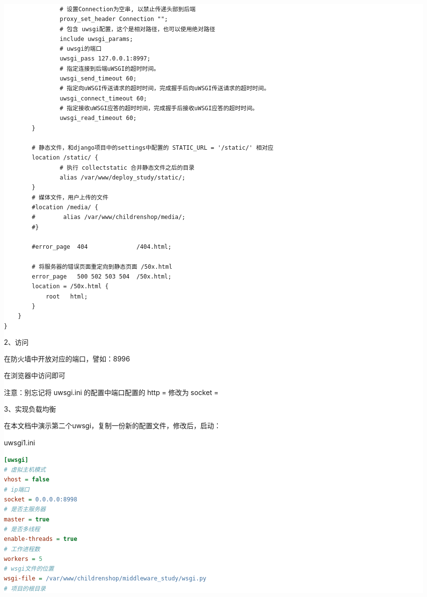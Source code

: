 ```nginx
                # 设置Connection为空串, 以禁止传递头部到后端
                proxy_set_header Connection "";        
        		# 包含 uwsgi配置，这个是相对路径，也可以使用绝对路径
                include uwsgi_params;    
                # uwsgi的端口
                uwsgi_pass 127.0.0.1:8997;     
                # 指定连接到后端uWSGI的超时时间。
                uwsgi_send_timeout 60;  
                # 指定向uWSGI传送请求的超时时间，完成握手后向uWSGI传送请求的超时时间。
                uwsgi_connect_timeout 60;  
                # 指定接收uWSGI应答的超时时间，完成握手后接收uWSGI应答的超时时间。
                uwsgi_read_timeout 60;        
        }
		
		# 静态文件，和django项目中的settings中配置的 STATIC_URL = '/static/' 相对应
        location /static/ {
            	# 执行 collectstatic 合并静态文件之后的目录
                alias /var/www/deploy_study/static/;
        }
        # 媒体文件，用户上传的文件
        #location /media/ {
        #        alias /var/www/childrenshop/media/;
        #}

        #error_page  404              /404.html;

        # 将服务器的错误页面重定向到静态页面 /50x.html
        error_page   500 502 503 504  /50x.html;
        location = /50x.html {
            root   html;
        } 
    }
}

```



2、访问

在防火墙中开放对应的端口，譬如：8996

在浏览器中访问即可

注意：别忘记将 uwsgi.ini 的配置中端口配置的 http = 修改为 socket =



3、实现负载均衡

在本文档中演示第二个uwsgi，复制一份新的配置文件，修改后，启动：

uwsgi1.ini

```ini
[uwsgi]
# 虚拟主机模式
vhost = false
# ip端口
socket = 0.0.0.0:8998
# 是否主服务器
master = true
# 是否多线程
enable-threads = true
# 工作进程数
workers = 5
# wsgi文件的位置
wsgi-file = /var/www/childrenshop/middleware_study/wsgi.py
# 项目的根目录
```